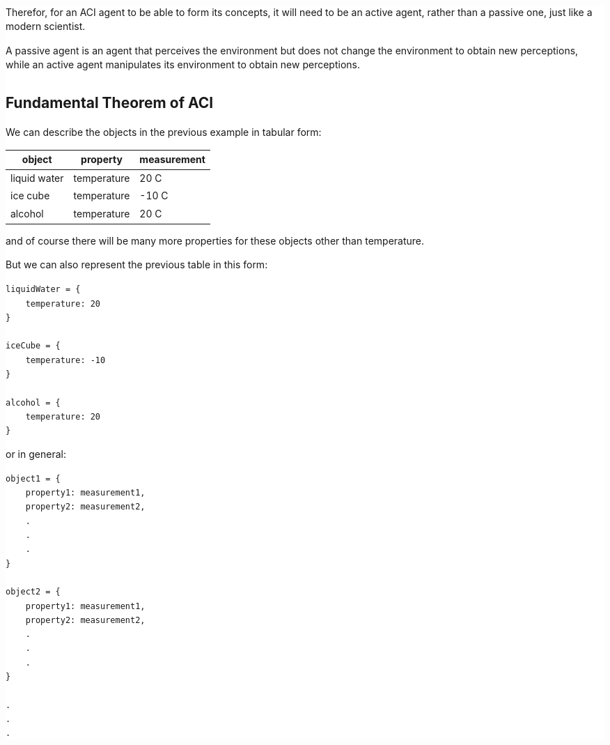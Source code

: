 Therefor, for an ACI agent to be able to form its concepts, it will need to be an active agent, rather than a passive one, just like a modern scientist.

A passive agent is an agent that perceives the environment but does not change the environment to obtain new perceptions, while an active agent manipulates its environment to obtain new perceptions.

## Fundamental Theorem of ACI

We can describe the objects in the previous example in tabular form:

| object       	| property    	| measurement 	|
|--------------	|-------------	|-------------	|
| liquid water 	| temperature 	| 20 C        	|
| ice cube     	| temperature 	| -10 C       	|
| alcohol      	| temperature 	| 20 C        	|

and of course there will be many more properties for these objects other than temperature.

But we can also represent the previous table in this form:

```
liquidWater = {
    temperature: 20
}

iceCube = {
    temperature: -10
}

alcohol = {
    temperature: 20
}
```

or in general:

```
object1 = {
    property1: measurement1,
    property2: measurement2,
    .
    .
    .
}

object2 = {
    property1: measurement1,
    property2: measurement2,
    .
    .
    .
}

.
.
.
```
